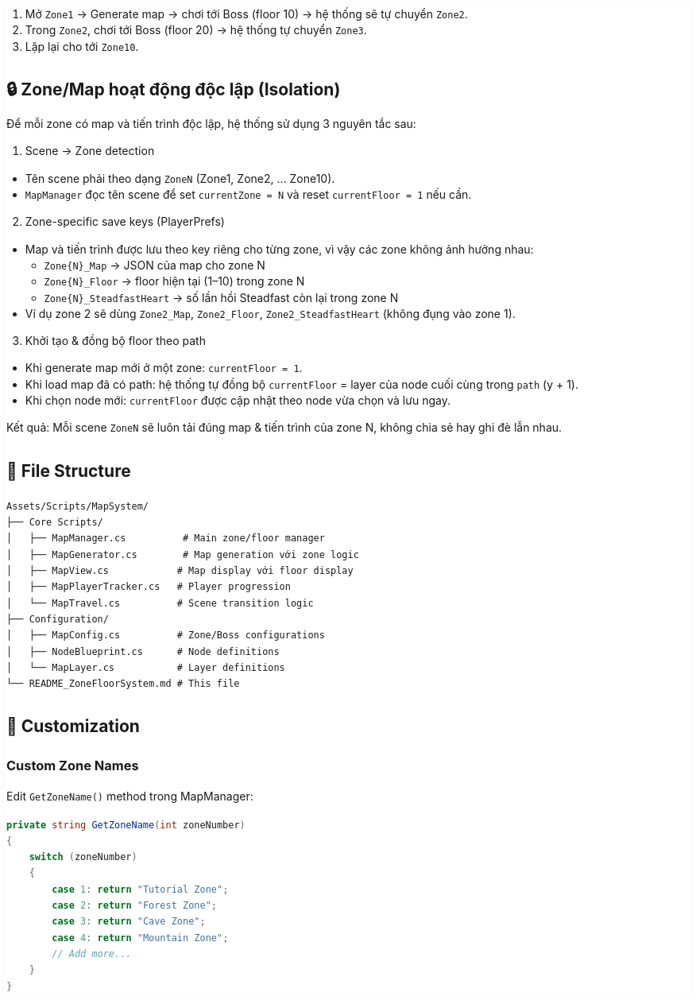 1. Mở `Zone1` → Generate map → chơi tới Boss (floor 10) → hệ thống sẽ tự chuyển `Zone2`.
2. Trong `Zone2`, chơi tới Boss (floor 20) → hệ thống tự chuyển `Zone3`.
3. Lặp lại cho tới `Zone10`.

## 🔒 Zone/Map hoạt động độc lập (Isolation)

Để mỗi zone có map và tiến trình độc lập, hệ thống sử dụng 3 nguyên tắc sau:

1) Scene → Zone detection
- Tên scene phải theo dạng `ZoneN` (Zone1, Zone2, … Zone10).
- `MapManager` đọc tên scene để set `currentZone = N` và reset `currentFloor = 1` nếu cần.

2) Zone-specific save keys (PlayerPrefs)
- Map và tiến trình được lưu theo key riêng cho từng zone, vì vậy các zone không ảnh hưởng nhau:
  - `Zone{N}_Map`        → JSON của map cho zone N
  - `Zone{N}_Floor`      → floor hiện tại (1–10) trong zone N
  - `Zone{N}_SteadfastHeart` → số lần hồi Steadfast còn lại trong zone N
- Ví dụ zone 2 sẽ dùng `Zone2_Map`, `Zone2_Floor`, `Zone2_SteadfastHeart` (không đụng vào zone 1).

3) Khởi tạo & đồng bộ floor theo path
- Khi generate map mới ở một zone: `currentFloor = 1`.
- Khi load map đã có path: hệ thống tự đồng bộ `currentFloor` = layer của node cuối cùng trong `path` (y + 1).
- Khi chọn node mới: `currentFloor` được cập nhật theo node vừa chọn và lưu ngay.

Kết quả: Mỗi scene `ZoneN` sẽ luôn tải đúng map & tiến trình của zone N, không chia sẻ hay ghi đè lẫn nhau.

## 📁 File Structure

```
Assets/Scripts/MapSystem/
├── Core Scripts/
│   ├── MapManager.cs          # Main zone/floor manager
│   ├── MapGenerator.cs        # Map generation với zone logic
│   ├── MapView.cs            # Map display với floor display
│   ├── MapPlayerTracker.cs   # Player progression
│   └── MapTravel.cs          # Scene transition logic
├── Configuration/
│   ├── MapConfig.cs          # Zone/Boss configurations
│   ├── NodeBlueprint.cs      # Node definitions
│   └── MapLayer.cs           # Layer definitions
└── README_ZoneFloorSystem.md # This file
```

## 🔧 Customization

### Custom Zone Names
Edit `GetZoneName()` method trong MapManager:
```csharp
private string GetZoneName(int zoneNumber)
{
    switch (zoneNumber)
    {
        case 1: return "Tutorial Zone";
        case 2: return "Forest Zone";
        case 3: return "Cave Zone";
        case 4: return "Mountain Zone";
        // Add more...
    }
}
```
